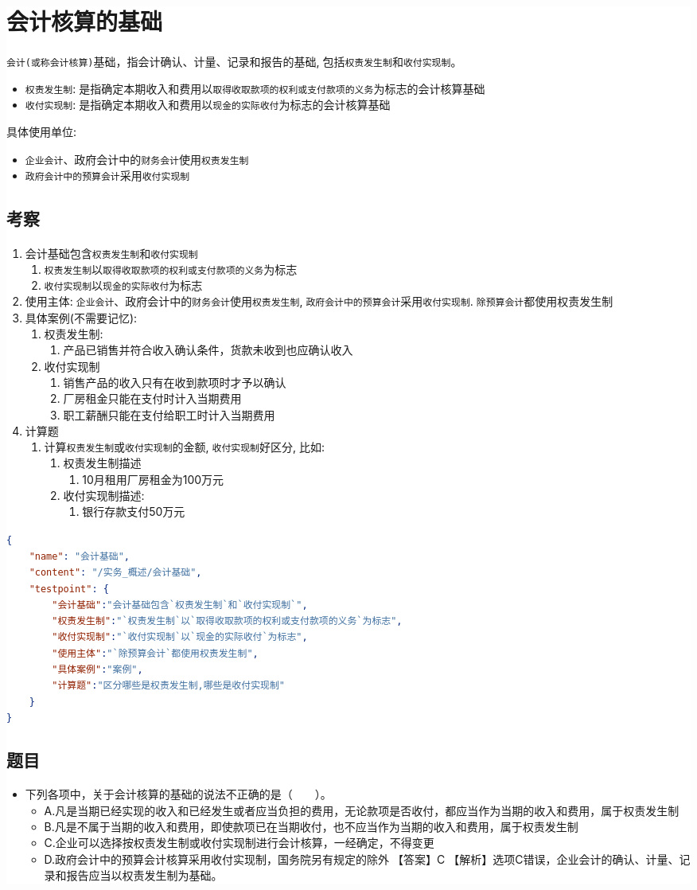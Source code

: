 
# 会计核算的基础

`会计(或称会计核算)`基础，指会计确认、计量、记录和报告的基础, 包括`权责发生制`和`收付实现制`。
- `权责发生制`: 是指确定本期收入和费用以`取得收取款项的权利或支付款项的义务`为标志的会计核算基础
- `收付实现制`: 是指确定本期收入和费用以`现金的实际收付`为标志的会计核算基础

具体使用单位:
- `企业会计`、政府会计中的`财务会计`使用`权责发生制`
- `政府会计中的预算会计`采用`收付实现制`

## 考察

1. 会计基础包含`权责发生制`和`收付实现制`
    1. `权责发生制`以`取得收取款项的权利或支付款项的义务`为标志
    2. `收付实现制`以`现金的实际收付`为标志
2. 使用主体: `企业会计`、政府会计中的`财务会计`使用`权责发生制`, `政府会计中的预算会计`采用`收付实现制`. `除预算会计`都使用权责发生制
3. 具体案例(不需要记忆):
    1. 权责发生制:
        1. 产品已销售并符合收入确认条件，货款未收到也应确认收入
    2. 收付实现制
        1. 销售产品的收入只有在收到款项时才予以确认
        2. 厂房租金只能在支付时计入当期费用
        3. 职工薪酬只能在支付给职工时计入当期费用
4. 计算题
    1. 计算`权责发生制`或`收付实现制`的金额, `收付实现制`好区分, 比如:
        1. 权责发生制描述
            1. 10月租用厂房租金为100万元
        2. 收付实现制描述:
            1. 银行存款支付50万元

```json
{
    "name": "会计基础",
    "content": "/实务_概述/会计基础",
    "testpoint": {
        "会计基础":"会计基础包含`权责发生制`和`收付实现制`",
        "权责发生制":"`权责发生制`以`取得收取款项的权利或支付款项的义务`为标志",
        "收付实现制":"`收付实现制`以`现金的实际收付`为标志",
        "使用主体":"`除预算会计`都使用权责发生制",
        "具体案例":"案例",
        "计算题":"区分哪些是权责发生制,哪些是收付实现制"
    }
}
```
## 题目
- 下列各项中，关于会计核算的基础的说法不正确的是（　　）。
    - A.凡是当期已经实现的收入和已经发生或者应当负担的费用，无论款项是否收付，都应当作为当期的收入和费用，属于权责发生制
    - B.凡是不属于当期的收入和费用，即使款项已在当期收付，也不应当作为当期的收入和费用，属于权责发生制
    - C.企业可以选择按权责发生制或收付实现制进行会计核算，一经确定，不得变更
    - D.政府会计中的预算会计核算采用收付实现制，国务院另有规定的除外
【答案】C
【解析】选项C错误，企业会计的确认、计量、记录和报告应当以权责发生制为基础。
